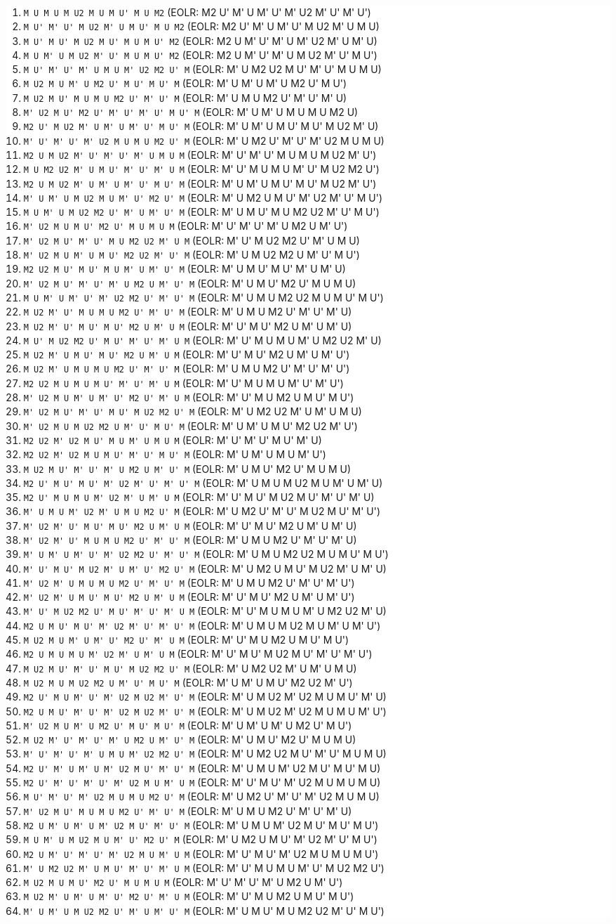 1. `M U M U M U2 M U M U' M U M2` (EOLR: M2 U' M' U M' U' M' U2 M' U' M' U')
1. `M U' M' U' M U2 M' U M U' M U M2` (EOLR: M2 U' M' U M' U' M U2 M' U M U)
1. `M U' M U' M U2 M U' M U M U' M2` (EOLR: M2 U M' U' M' U M' U2 M' U M' U)
1. `M U M' U M U2 M' U' M U M U' M2` (EOLR: M2 U M' U' M' U M U2 M' U' M U')
1. `M U' M' U' M' U M U M' U2 M2 U' M` (EOLR: M' U M2 U2 M U' M' U' M U M U)
1. `M U2 M U M' U M2 U' M U' M U' M` (EOLR: M' U M' U M' U M2 U' M U')
1. `M U2 M U' M U M U M2 U' M' U' M` (EOLR: M' U M U M2 U' M' U' M' U)
1. `M' U2 M U' M2 U' M' U' M' U' M U' M` (EOLR: M' U M' U M U M U M2 U)
1. `M2 U' M U2 M' U M' U M' U' M U' M` (EOLR: M' U M' U M U' M U' M U2 M' U)
1. `M' U' M' U' M' U2 M U M U M2 U' M` (EOLR: M' U M2 U' M' U' M' U2 M U M U)
1. `M2 U M U2 M' U' M' U' M' U M U M` (EOLR: M' U' M' U' M U M U M U2 M' U')
1. `M U M2 U2 M' U M U' M' U' M' U M` (EOLR: M' U' M U M U M' U' M U2 M2 U')
1. `M2 U M U2 M' U M' U M' U' M U' M` (EOLR: M' U M' U M U' M U' M U2 M' U')
1. `M' U M' U M U2 M U M' U' M2 U' M` (EOLR: M' U M2 U M U' M' U2 M' U' M U')
1. `M U M' U M U2 M2 U' M' U M' U' M` (EOLR: M' U M U' M U M2 U2 M' U' M U')
1. `M' U2 M U M U' M2 U' M U M U M` (EOLR: M' U' M' U' M' U M2 U M' U')
1. `M' U2 M U' M' U' M U M2 U2 M' U M` (EOLR: M' U' M U2 M2 U' M' U M U)
1. `M' U2 M U M' U M U' M2 U2 M' U' M` (EOLR: M' U M U2 M2 U M' U' M U')
1. `M2 U2 M U' M U' M U M' U M' U' M` (EOLR: M' U M U' M U' M' U M' U)
1. `M' U2 M U' M' U' M' U M2 U M' U' M` (EOLR: M' U M U' M2 U' M U M U)
1. `M U M' U M' U' M' U2 M2 U' M' U' M` (EOLR: M' U M U M2 U2 M U M U' M U')
1. `M U2 M' U' M U M U M2 U' M' U' M` (EOLR: M' U M U M2 U' M' U' M' U)
1. `M U2 M' U' M U' M U' M2 U M' U M` (EOLR: M' U' M U' M2 U M' U M' U)
1. `M U' M U2 M2 U' M U' M' U' M' U M` (EOLR: M' U' M U M U M' U M2 U2 M' U)
1. `M U2 M' U M U' M U' M2 U M' U M` (EOLR: M' U' M U' M2 U M' U M' U')
1. `M U2 M' U M U M U M2 U' M' U' M` (EOLR: M' U M U M2 U' M' U' M' U')
1. `M2 U2 M U M U M U' M' U' M' U M` (EOLR: M' U' M U M U M' U' M' U')
1. `M' U2 M U M' U M' U' M2 U' M' U M` (EOLR: M' U' M U M2 U M U' M U')
1. `M' U2 M U' M' U' M U' M U2 M2 U' M` (EOLR: M' U M2 U2 M' U M' U M U)
1. `M' U2 M U M U2 M2 U M' U' M U' M` (EOLR: M' U M' U M U' M2 U2 M' U')
1. `M2 U2 M' U2 M U' M U M' U M U M` (EOLR: M' U' M' U' M U' M' U)
1. `M2 U2 M' U2 M U M U' M' U' M U' M` (EOLR: M' U M' U M U M' U')
1. `M U2 M U' M' U' M' U M2 U M' U' M` (EOLR: M' U M U' M2 U' M U M U)
1. `M2 U' M U' M U' M' U2 M' U' M' U' M` (EOLR: M' U M U M U2 M U M' U M' U)
1. `M2 U' M U M U M' U2 M' U M' U M` (EOLR: M' U' M U' M U2 M U' M' U' M' U)
1. `M' U M U M' U2 M' U M U M2 U' M` (EOLR: M' U M2 U' M' U' M U2 M U' M' U')
1. `M' U2 M' U' M U' M U' M2 U M' U M` (EOLR: M' U' M U' M2 U M' U M' U)
1. `M' U2 M' U' M U M U M2 U' M' U' M` (EOLR: M' U M U M2 U' M' U' M' U)
1. `M' U M' U M' U' M' U2 M2 U' M' U' M` (EOLR: M' U M U M2 U2 M U M U' M U')
1. `M' U' M U' M U2 M' U M' U' M2 U' M` (EOLR: M' U M2 U M U' M U2 M' U M' U)
1. `M' U2 M' U M U M U M2 U' M' U' M` (EOLR: M' U M U M2 U' M' U' M' U')
1. `M' U2 M' U M U' M U' M2 U M' U M` (EOLR: M' U' M U' M2 U M' U M' U')
1. `M' U' M U2 M2 U' M U' M' U' M' U M` (EOLR: M' U' M U M U M' U M2 U2 M' U)
1. `M2 U M U' M U' M' U2 M' U' M' U' M` (EOLR: M' U M U M U2 M U M' U M' U')
1. `M U2 M U M' U M' U' M2 U' M' U M` (EOLR: M' U' M U M2 U M U' M U')
1. `M2 U M U M U M' U2 M' U M' U M` (EOLR: M' U' M U' M U2 M U' M' U' M' U')
1. `M U2 M U' M' U' M U' M U2 M2 U' M` (EOLR: M' U M2 U2 M' U M' U M U)
1. `M U2 M U M U2 M2 U M' U' M U' M` (EOLR: M' U M' U M U' M2 U2 M' U')
1. `M2 U' M U M' U' M' U2 M U2 M' U' M` (EOLR: M' U M U2 M' U2 M U M U' M' U)
1. `M2 U M U' M' U' M' U2 M U2 M' U' M` (EOLR: M' U M U2 M' U2 M U M U M' U')
1. `M' U2 M U M' U M2 U' M U' M U' M` (EOLR: M' U M' U M' U M2 U' M U')
1. `M U2 M' U' M' U' M' U M2 U M' U' M` (EOLR: M' U M U' M2 U' M U M U)
1. `M' U' M' U' M' U M U M' U2 M2 U' M` (EOLR: M' U M2 U2 M U' M' U' M U M U)
1. `M2 U' M' U M' U M' U2 M U' M' U' M` (EOLR: M' U M U M' U2 M U' M U' M U)
1. `M2 U' M' U' M' U' M' U2 M U M' U M` (EOLR: M' U' M U' M' U2 M U M U M U)
1. `M U' M' U' M' U2 M U M U M2 U' M` (EOLR: M' U M2 U' M' U' M' U2 M U M U)
1. `M' U2 M U' M U M U M2 U' M' U' M` (EOLR: M' U M U M2 U' M' U' M' U)
1. `M2 U M' U M' U M' U2 M U' M' U' M` (EOLR: M' U M U M' U2 M U' M U' M U')
1. `M U M' U M U2 M U M' U' M2 U' M` (EOLR: M' U M2 U M U' M' U2 M' U' M U')
1. `M2 U M' U' M' U' M' U2 M U M' U M` (EOLR: M' U' M U' M' U2 M U M U M U')
1. `M' U M2 U2 M' U M U' M' U' M' U M` (EOLR: M' U' M U M U M' U' M U2 M2 U')
1. `M U2 M U M U' M2 U' M U M U M` (EOLR: M' U' M' U' M' U M2 U M' U')
1. `M U2 M' U M' U M' U' M2 U' M' U M` (EOLR: M' U' M U M2 U M U' M U')
1. `M' U M' U M U2 M2 U' M' U M' U' M` (EOLR: M' U M U' M U M2 U2 M' U' M U')